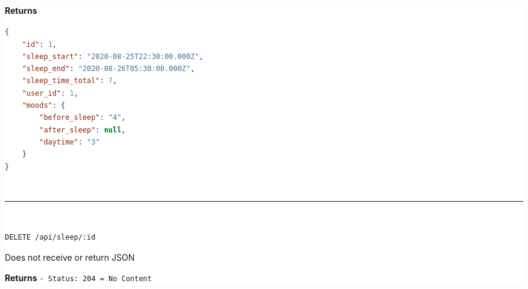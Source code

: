 **Returns**
```json
{
    "id": 1,
    "sleep_start": "2020-08-25T22:30:00.000Z",
    "sleep_end": "2020-08-26T05:30:00.000Z",
    "sleep_time_total": 7,
    "user_id": 1,
    "moods": {
        "before_sleep": "4",
        "after_sleep": null,
        "daytime": "3"
    }
}
```

<br>

___
<br>

`DELETE /api/sleep/:id`

Does not receive or return JSON

**Returns**
```- Status: 204 = No Content ```
